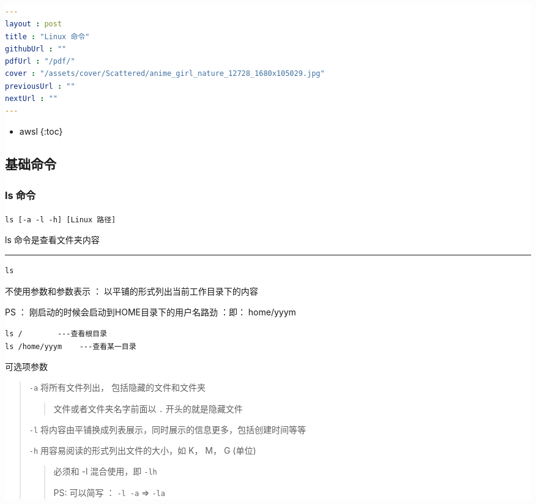 ```yaml
---
layout : post
title : "Linux 命令"
githubUrl : ""
pdfUrl : "/pdf/"
cover : "/assets/cover/Scattered/anime_girl_nature_12728_1680x105029.jpg"
previousUrl : ""
nextUrl : ""
---
```

* awsl
{:toc}

## 基础命令

### ls 命令

```shell
ls [-a -l -h] [Linux 路径]
```

ls 命令是查看文件夹内容

-----



```shell
ls 
```

不使用参数和参数表示 ： 以平铺的形式列出当前工作目录下的内容

PS ： 刚启动的时候会启动到HOME目录下的用户名路劲 ：即： home/yyym

```shell
ls /        ---查看根目录
ls /home/yyym    ---查看某一目录
```

可选项参数

> `-a`  将所有文件列出， 包括隐藏的文件和文件夹
>
> > 文件或者文件夹名字前面以 `.` 开头的就是隐藏文件
>
> `-l` 将内容由平铺换成列表展示，同时展示的信息更多，包括创建时间等等
>
> `-h` 用容易阅读的形式列出文件的大小，如 K， M， G (单位)
>
> > 必须和 -l 混合使用，即 `-lh`
> >
> > PS:  可以简写 ： `-l -a`  $\Longrightarrow$ `-la`


